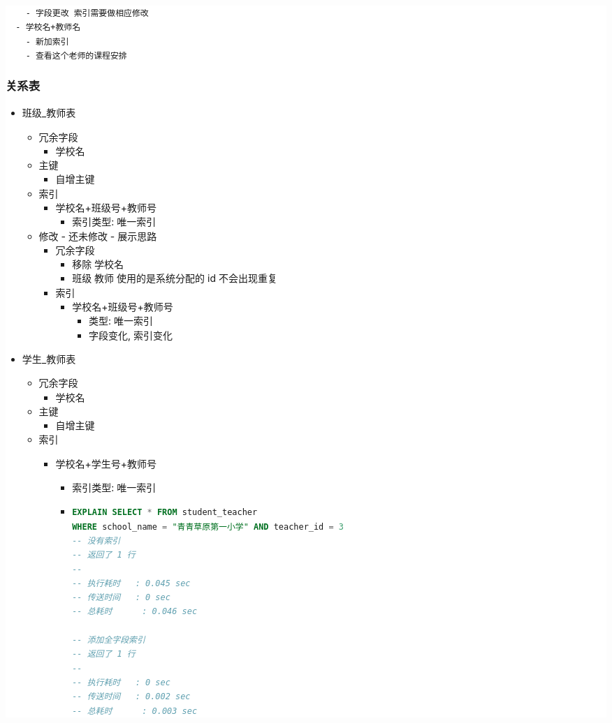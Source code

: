         - 字段更改 索引需要做相应修改
      - 学校名+教师名
        - 新加索引
        - 查看这个老师的课程安排



### 关系表



- 班级_教师表
  - 冗余字段
    - 学校名
  - 主键
    - 自增主键
  - 索引
    - 学校名+班级号+教师号
      - 索引类型: 唯一索引
  - 修改 - 还未修改 - 展示思路
    - 冗余字段
      - 移除 学校名
      - 班级 教师 使用的是系统分配的 id 不会出现重复
    - 索引
      - 学校名+班级号+教师号
        - 类型: 唯一索引
        - 字段变化, 索引变化



- 学生_教师表
  - 冗余字段
    - 学校名
  - 主键
    - 自增主键
  - 索引
    - 学校名+学生号+教师号
    
      - 索引类型: 唯一索引
    
      - ```sql
        EXPLAIN SELECT * FROM student_teacher
        WHERE school_name = "青青草原第一小学" AND teacher_id = 3
        -- 没有索引
        -- 返回了 1 行
        -- 
        -- 执行耗时   : 0.045 sec
        -- 传送时间   : 0 sec
        -- 总耗时      : 0.046 sec
        
        -- 添加全字段索引
        -- 返回了 1 行
        -- 
        -- 执行耗时   : 0 sec
        -- 传送时间   : 0.002 sec
        -- 总耗时      : 0.003 sec
        ```

